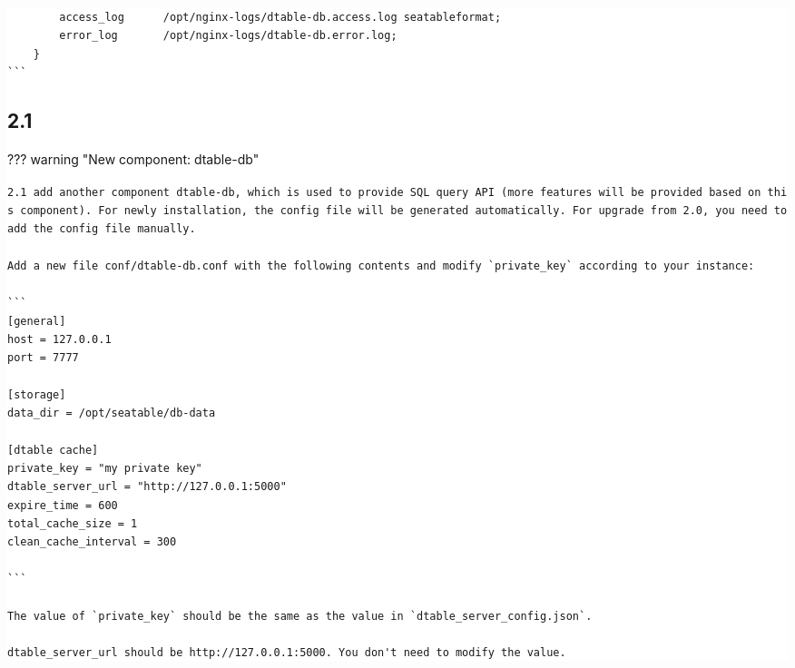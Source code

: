             access_log      /opt/nginx-logs/dtable-db.access.log seatableformat;
            error_log       /opt/nginx-logs/dtable-db.error.log;
        }
    ```

## 2.1

??? warning "New component: dtable-db"

    2.1 add another component dtable-db, which is used to provide SQL query API (more features will be provided based on this component). For newly installation, the config file will be generated automatically. For upgrade from 2.0, you need to add the config file manually.

    Add a new file conf/dtable-db.conf with the following contents and modify `private_key` according to your instance:

    ```
    [general]
    host = 127.0.0.1
    port = 7777

    [storage]
    data_dir = /opt/seatable/db-data

    [dtable cache]
    private_key = "my private key"
    dtable_server_url = "http://127.0.0.1:5000"
    expire_time = 600
    total_cache_size = 1
    clean_cache_interval = 300

    ```

    The value of `private_key` should be the same as the value in `dtable_server_config.json`.

    dtable_server_url should be http://127.0.0.1:5000. You don't need to modify the value.
